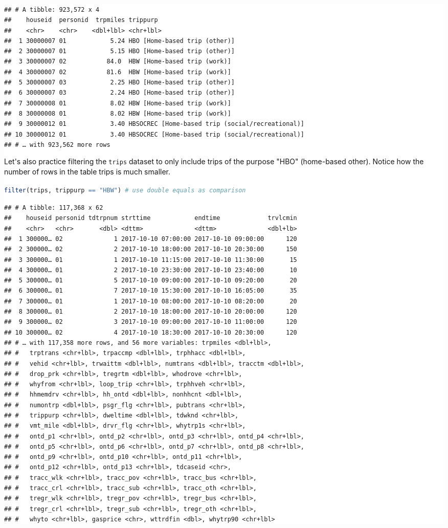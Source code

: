 ```
## # A tibble: 923,572 x 4
##    houseid  personid  trpmiles trippurp                                        
##    <chr>    <chr>    <dbl+lbl> <chr+lbl>                                       
##  1 30000007 01            5.24 HBO [Home-based trip (other)]                   
##  2 30000007 01            5.15 HBO [Home-based trip (other)]                   
##  3 30000007 02           84.0  HBW [Home-based trip (work)]                    
##  4 30000007 02           81.6  HBW [Home-based trip (work)]                    
##  5 30000007 03            2.25 HBO [Home-based trip (other)]                   
##  6 30000007 03            2.24 HBO [Home-based trip (other)]                   
##  7 30000008 01            8.02 HBW [Home-based trip (work)]                    
##  8 30000008 01            8.02 HBW [Home-based trip (work)]                    
##  9 30000012 01            3.40 HBSOCREC [Home-based trip (social/recreational)]
## 10 30000012 01            3.40 HBSOCREC [Home-based trip (social/recreational)]
## # … with 923,562 more rows
```

Let's also practice filtering the `trips` dataset to only include trips 
of the purpose "HBO" (home-based other). Notice how the number of rows
in the table trips is much smaller.


```r
filter(trips, trippurp == "HBW") # use double equals as comparison
```

```
## # A tibble: 117,368 x 62
##    houseid personid tdtrpnum strttime            endtime             trvlcmin
##    <chr>   <chr>       <dbl> <dttm>              <dttm>              <dbl+lb>
##  1 300000… 02              1 2017-10-10 07:00:00 2017-10-10 09:00:00      120
##  2 300000… 02              2 2017-10-10 18:00:00 2017-10-10 20:30:00      150
##  3 300000… 01              1 2017-10-10 11:15:00 2017-10-10 11:30:00       15
##  4 300000… 01              2 2017-10-10 23:30:00 2017-10-10 23:40:00       10
##  5 300000… 01              5 2017-10-10 09:00:00 2017-10-10 09:20:00       20
##  6 300000… 01              7 2017-10-10 15:30:00 2017-10-10 16:05:00       35
##  7 300000… 01              1 2017-10-10 08:00:00 2017-10-10 08:20:00       20
##  8 300000… 01              2 2017-10-10 18:00:00 2017-10-10 20:00:00      120
##  9 300000… 02              3 2017-10-10 09:00:00 2017-10-10 11:00:00      120
## 10 300000… 02              4 2017-10-10 18:30:00 2017-10-10 20:30:00      120
## # … with 117,358 more rows, and 56 more variables: trpmiles <dbl+lbl>,
## #   trptrans <chr+lbl>, trpaccmp <dbl+lbl>, trphhacc <dbl+lbl>,
## #   vehid <chr+lbl>, trwaittm <dbl+lbl>, numtrans <dbl+lbl>, tracctm <dbl+lbl>,
## #   drop_prk <chr+lbl>, tregrtm <dbl+lbl>, whodrove <chr+lbl>,
## #   whyfrom <chr+lbl>, loop_trip <chr+lbl>, trphhveh <chr+lbl>,
## #   hhmemdrv <chr+lbl>, hh_ontd <dbl+lbl>, nonhhcnt <dbl+lbl>,
## #   numontrp <dbl+lbl>, psgr_flg <chr+lbl>, pubtrans <chr+lbl>,
## #   trippurp <chr+lbl>, dweltime <dbl+lbl>, tdwknd <chr+lbl>,
## #   vmt_mile <dbl+lbl>, drvr_flg <chr+lbl>, whytrp1s <chr+lbl>,
## #   ontd_p1 <chr+lbl>, ontd_p2 <chr+lbl>, ontd_p3 <chr+lbl>, ontd_p4 <chr+lbl>,
## #   ontd_p5 <chr+lbl>, ontd_p6 <chr+lbl>, ontd_p7 <chr+lbl>, ontd_p8 <chr+lbl>,
## #   ontd_p9 <chr+lbl>, ontd_p10 <chr+lbl>, ontd_p11 <chr+lbl>,
## #   ontd_p12 <chr+lbl>, ontd_p13 <chr+lbl>, tdcaseid <chr>,
## #   tracc_wlk <chr+lbl>, tracc_pov <chr+lbl>, tracc_bus <chr+lbl>,
## #   tracc_crl <chr+lbl>, tracc_sub <chr+lbl>, tracc_oth <chr+lbl>,
## #   tregr_wlk <chr+lbl>, tregr_pov <chr+lbl>, tregr_bus <chr+lbl>,
## #   tregr_crl <chr+lbl>, tregr_sub <chr+lbl>, tregr_oth <chr+lbl>,
## #   whyto <chr+lbl>, gasprice <chr>, wttrdfin <dbl>, whytrp90 <chr+lbl>
```
